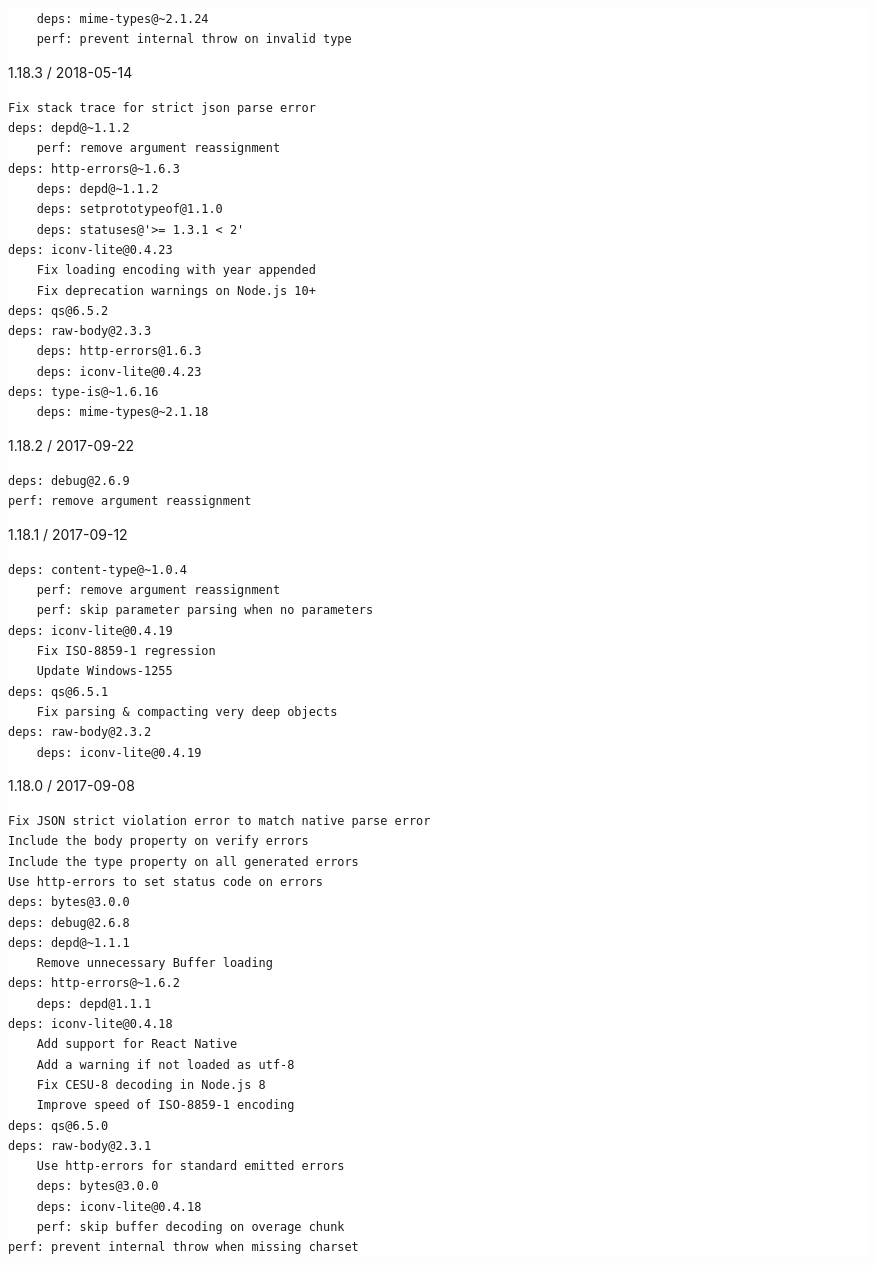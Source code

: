         deps: mime-types@~2.1.24
        perf: prevent internal throw on invalid type

1.18.3 / 2018-05-14

    Fix stack trace for strict json parse error
    deps: depd@~1.1.2
        perf: remove argument reassignment
    deps: http-errors@~1.6.3
        deps: depd@~1.1.2
        deps: setprototypeof@1.1.0
        deps: statuses@'>= 1.3.1 < 2'
    deps: iconv-lite@0.4.23
        Fix loading encoding with year appended
        Fix deprecation warnings on Node.js 10+
    deps: qs@6.5.2
    deps: raw-body@2.3.3
        deps: http-errors@1.6.3
        deps: iconv-lite@0.4.23
    deps: type-is@~1.6.16
        deps: mime-types@~2.1.18

1.18.2 / 2017-09-22

    deps: debug@2.6.9
    perf: remove argument reassignment

1.18.1 / 2017-09-12

    deps: content-type@~1.0.4
        perf: remove argument reassignment
        perf: skip parameter parsing when no parameters
    deps: iconv-lite@0.4.19
        Fix ISO-8859-1 regression
        Update Windows-1255
    deps: qs@6.5.1
        Fix parsing & compacting very deep objects
    deps: raw-body@2.3.2
        deps: iconv-lite@0.4.19

1.18.0 / 2017-09-08

    Fix JSON strict violation error to match native parse error
    Include the body property on verify errors
    Include the type property on all generated errors
    Use http-errors to set status code on errors
    deps: bytes@3.0.0
    deps: debug@2.6.8
    deps: depd@~1.1.1
        Remove unnecessary Buffer loading
    deps: http-errors@~1.6.2
        deps: depd@1.1.1
    deps: iconv-lite@0.4.18
        Add support for React Native
        Add a warning if not loaded as utf-8
        Fix CESU-8 decoding in Node.js 8
        Improve speed of ISO-8859-1 encoding
    deps: qs@6.5.0
    deps: raw-body@2.3.1
        Use http-errors for standard emitted errors
        deps: bytes@3.0.0
        deps: iconv-lite@0.4.18
        perf: skip buffer decoding on overage chunk
    perf: prevent internal throw when missing charset
